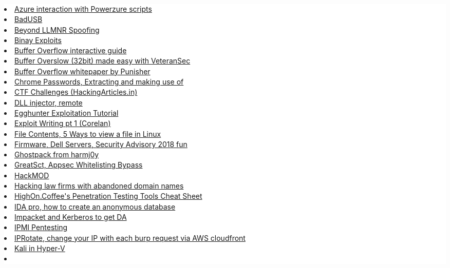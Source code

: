   <li><a href="https://github.com/hausec/PowerZure" target="_blank"> Azure interaction with Powerzure scripts</a></li>
  <li><a
href="https://github.com/brandonlw/Psychson" target="_blank">BadUSB</a></li>
	<li><a href="https://blog.netspi.com/exploiting-adidns/" target="_blank">Beyond LLMNR Spoofing</a></li>
  <li><a href="https://trailofbits.github.io/ctf/exploits/binary1.html" target="_blank">Binay Exploits</a></li>
  <li><a
href="https://nagarrosecurity.com/blog/interactive-buffer-overflow-exploitation" target="_blank">Buffer Overflow interactive guide</a></li>
  <li><a
href="https://veteransec.com/2018/09/10/32-bit-windows-buffer-overflows-made-easy/" target="_blank">Buffer Overslow (32bit) made easy with VeteranSec</a></li>
  <li><a
href="http://index-of.co.uk/Hacking-Coleccion/15%20-%20Buffer%20Overflow%20(Root%20On%20Server%20Ii)%20%5b-PUNISHER-%5d.pdf" target="_blank">Buffer Overflow whitepaper by Punisher</a></li>
  <li><a
href="https://blog.elcomsoft.com/2018/01/extracting-and-making-use-of-chrome-passwords/" target="_blank">Chrome Passwords, Extracting and making use of</a></li>
  <li><a href="http://www.hackingarticles.in/capture-flag-challenges/" target="_blank"> CTF Challenges (HackingArticles.in)</a></li>
  <li> <a href="https://securityxploded.com/remote-dll-injector.php" target="_blank">DLL injector, remote</a></li>
  <li><a href="https://resources.infosecinstitute.com/buffer-overflow-vulnserver/">Egghunter Exploitation Tutorial</a></li>
  <li><a
href="https://www.corelan.be/index.php/2009/07/19/exploit-writing-tutorial-part-1-stack-based-overflows/"> Exploit Writing pt 1 (Corelan)</a></li>
  <li><a href="https://linuxhandbook.com/view-file-linux/" target="_blank">File Contents, 5 Ways to view   a file in Linux</a></li>
  <li><a
href="https://www.platformsecuritysummit.com/2018/speaker/johnson/PSEC2018-Dell-Firmware-Security-Justin-Johnson.pdf" target="_blank">Firmware, Dell Servers, Security Advisory 2018 fun</a></li>
  <li><a href="http://www.harmj0y.net/blog/redteaming/ghostpack/" target="_blank">Ghostpack from harmj0y</a></li>
  <li><a
href="https://www.hackingarticles.in/greatsct-an-application-whitelist-bypass-tool/" target="_blank">GreatSct, Appsec Whitelisting Bypass</a></li>
  <li><a
href="http://www.hackmod.de/epages/78218349.sf/de_DE/?ObjectPath=/Shops/78218349/Categories/%22Pentest%20Tools%22" target="_blank">HackMOD</a></li>
  <li><a
href="https://blog.gaborszathmari.me/2018/08/22/hacking-law-firms-abandoned-domain-name-attack/" target="_blank">Hacking law firms with abandoned domain names</a></li>
  <li><a
href="https://highon.coffee/blog/penetration-testing-tools-cheat-sheet/" target="_blank">HighOn.Coffee's Penetration Testing Tools Cheat Sheet</a></li>
  <li><a
href="http://0xebfe.net/blog/2013/01/13/how-to-create-anonymous-ida-pro-database-dot-idb/" target="_blank">IDA pro, how to create an anonymous database</a></li>
  <li><a
href="http://blog.redxorblue.com/2019/12/no-shells-required-using-impacket-to.html" target="_blank">Impacket and Kerberos to get DA</a></li>
  <li><a
href="https://blog.rapid7.com/2013/07/02/a-penetration-testers-guide-to-ipmi/" target="_blank">IPMI Pentesting</a></li>
  <li> <a
href="https://amp.kitploit.com/2019/08/iprotate-extension-for-burp-suite-which.html" target="_blank">IPRotate, change your IP with each burp request via AWS cloudfront</a></li>
  <li><a
href="https://www.shaileshjha.com/how-to-install-and-setup-kali-linux-in-hyper-v-in-windows-operating-system/" target="_blank">Kali in Hyper-V</a></li>
  <li><a